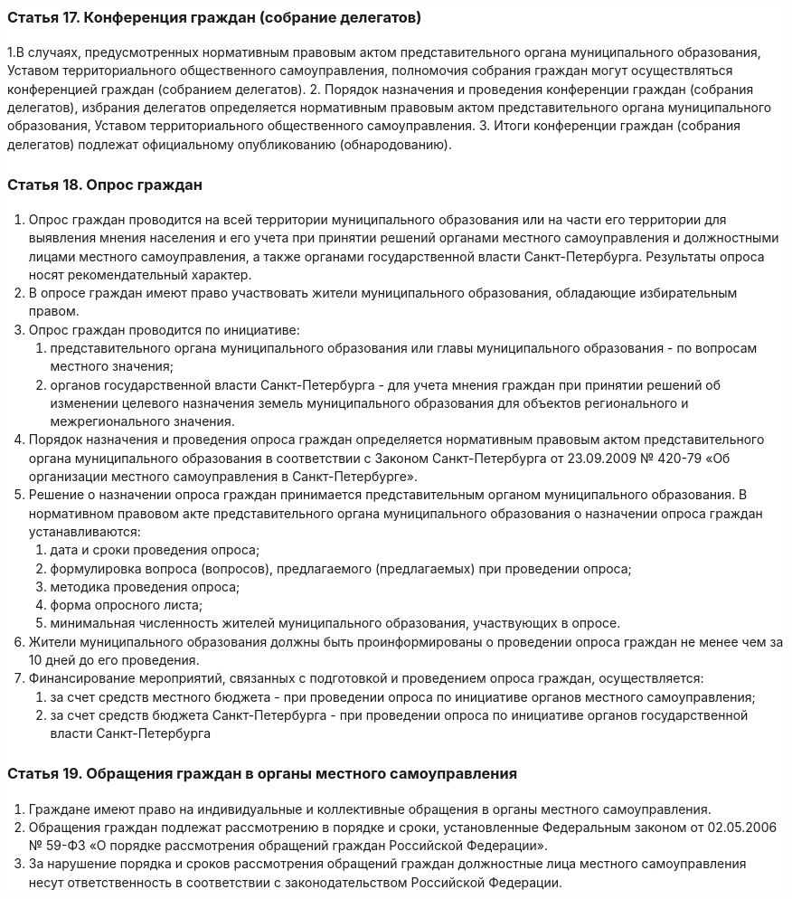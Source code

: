 ### Статья 17. Конференция граждан (собрание делегатов)

1.В случаях, предусмотренных нормативным правовым актом представительного органа муниципального образования, Уставом территориального общественного самоуправления, полномочия собрания граждан могут осуществляться конференцией граждан (собранием делегатов).
2. Порядок назначения и проведения конференции граждан (собрания делегатов), избрания делегатов определяется нормативным правовым актом представительного органа муниципального образования, Уставом территориального общественного самоуправления.
3. Итоги конференции граждан (собрания делегатов) подлежат официальному опубликованию (обнародованию).

### Статья 18. Опрос граждан

1. Опрос граждан проводится на всей территории муниципального образования или на части его территории для выявления мнения населения и его учета при принятии решений органами местного самоуправления и должностными лицами местного самоуправления, а также органами государственной власти Санкт-Петербурга.
    Результаты опроса носят рекомендательный характер.
2. В опросе граждан имеют право участвовать жители муниципального образования, обладающие избирательным правом.
3. Опрос граждан проводится по инициативе:
    1) представительного органа муниципального образования или главы муниципального образования - по вопросам местного значения;
    2) органов государственной власти Санкт-Петербурга - для учета мнения граждан при принятии решений об изменении целевого назначения земель муниципального образования для объектов регионального и межрегионального значения.
4. Порядок назначения и проведения опроса граждан определяется нормативным правовым актом представительного органа муниципального образования в соответствии с Законом Санкт-Петербурга от 23.09.2009 № 420-79 «Об организации местного самоуправления в Санкт-Петербурге».
5. Решение о назначении опроса граждан принимается представительным органом муниципального образования. В нормативном правовом акте представительного органа муниципального образования о назначении опроса граждан устанавливаются:
    1) дата и сроки проведения опроса;
    2) формулировка вопроса (вопросов), предлагаемого (предлагаемых) при проведении опроса;
    3) методика проведения опроса;
    4) форма опросного листа;
    5) минимальная численность жителей муниципального образования, участвующих в опросе.
6. Жители муниципального образования должны быть проинформированы о проведении опроса граждан не менее чем за 10 дней до его проведения.
7. Финансирование мероприятий, связанных с подготовкой и проведением опроса граждан, осуществляется:
    1) за счет средств местного бюджета - при проведении опроса по инициативе органов местного самоуправления;
    2) за счет средств бюджета Санкт-Петербурга - при проведении опроса по инициативе органов государственной власти Санкт-Петербурга

### Статья 19. Обращения граждан в органы местного самоуправления

1. Граждане имеют право на индивидуальные и коллективные обращения в органы местного самоуправления.
2. Обращения граждан подлежат рассмотрению в порядке и сроки, установленные Федеральным законом от 02.05.2006 № 59-ФЗ «О порядке рассмотрения обращений граждан Российской Федерации».
3. За нарушение порядка и сроков рассмотрения обращений граждан должностные лица местного самоуправления несут ответственность в соответствии с законодательством Российской Федерации.

